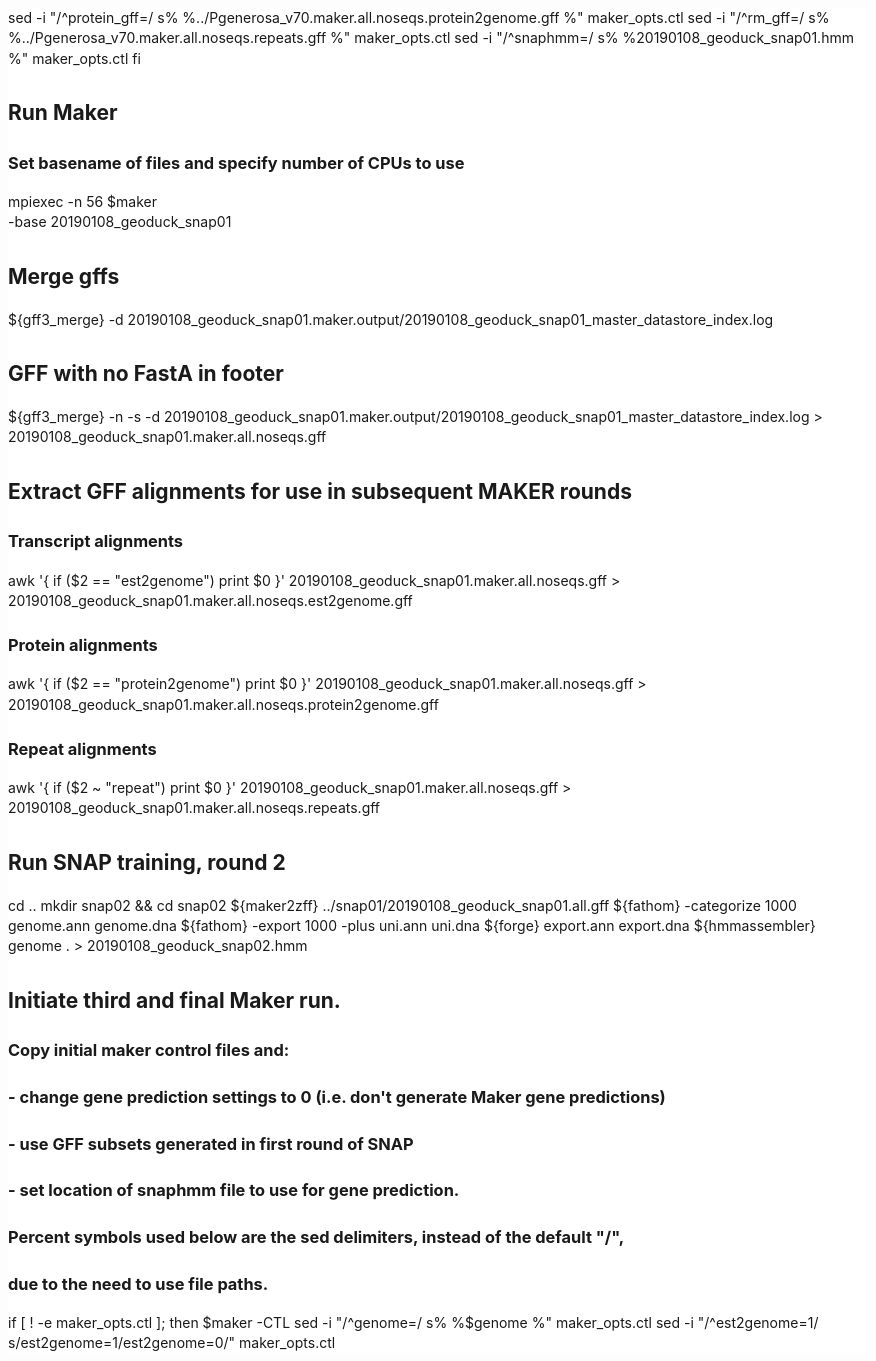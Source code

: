   sed -i "/^protein_gff=/ s% %../Pgenerosa_v70.maker.all.noseqs.protein2genome.gff %" maker_opts.ctl
  sed -i "/^rm_gff=/ s% %../Pgenerosa_v70.maker.all.noseqs.repeats.gff %" maker_opts.ctl
  sed -i "/^snaphmm=/ s% %20190108_geoduck_snap01.hmm %" maker_opts.ctl
fi

## Run Maker
### Set basename of files and specify number of CPUs to use
mpiexec -n 56 $maker \
-base 20190108_geoduck_snap01

## Merge gffs
${gff3_merge} -d 20190108_geoduck_snap01.maker.output/20190108_geoduck_snap01_master_datastore_index.log

## GFF with no FastA in footer
${gff3_merge} -n -s -d 20190108_geoduck_snap01.maker.output/20190108_geoduck_snap01_master_datastore_index.log > 20190108_geoduck_snap01.maker.all.noseqs.gff

## Extract GFF alignments for use in subsequent MAKER rounds
### Transcript alignments
awk '{ if ($2 == "est2genome") print $0 }' 20190108_geoduck_snap01.maker.all.noseqs.gff > 20190108_geoduck_snap01.maker.all.noseqs.est2genome.gff
### Protein alignments
awk '{ if ($2 == "protein2genome") print $0 }' 20190108_geoduck_snap01.maker.all.noseqs.gff > 20190108_geoduck_snap01.maker.all.noseqs.protein2genome.gff
### Repeat alignments
awk '{ if ($2 ~ "repeat") print $0 }' 20190108_geoduck_snap01.maker.all.noseqs.gff > 20190108_geoduck_snap01.maker.all.noseqs.repeats.gff

## Run SNAP training, round 2
cd ..
mkdir snap02 && cd snap02
${maker2zff} ../snap01/20190108_geoduck_snap01.all.gff
${fathom} -categorize 1000 genome.ann genome.dna
${fathom} -export 1000 -plus uni.ann uni.dna
${forge} export.ann export.dna
${hmmassembler} genome . > 20190108_geoduck_snap02.hmm

## Initiate third and final Maker run.
### Copy initial maker control files and:
### - change gene prediction settings to 0 (i.e. don't generate Maker gene predictions)
### - use GFF subsets generated in first round of SNAP
### - set location of snaphmm file to use for gene prediction.
### Percent symbols used below are the sed delimiters, instead of the default "/",
### due to the need to use file paths.
if [ ! -e maker_opts.ctl ]; then
  $maker -CTL
  sed -i "/^genome=/ s% %$genome %" maker_opts.ctl
  sed -i "/^est2genome=1/ s/est2genome=1/est2genome=0/" maker_opts.ctl